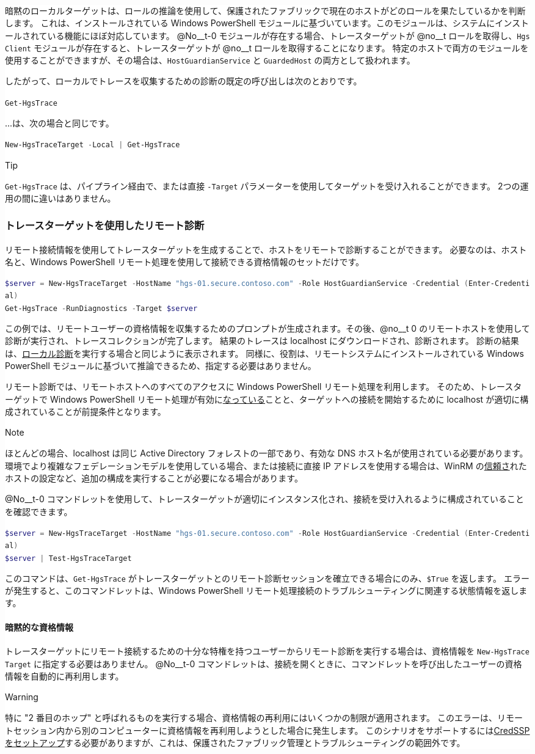 暗黙のローカルターゲットは、ロールの推論を使用して、保護されたファブリックで現在のホストがどのロールを果たしているかを判断します。  これは、インストールされている Windows PowerShell モジュールに基づいています。このモジュールは、システムにインストールされている機能にほぼ対応しています。  @No__t-0 モジュールが存在する場合、トレースターゲットが @no__t ロールを取得し、`HgsClient` モジュールが存在すると、トレースターゲットが @no__t ロールを取得することになります。  特定のホストで両方のモジュールを使用することができますが、その場合は、`HostGuardianService` と `GuardedHost` の両方として扱われます。

したがって、ローカルでトレースを収集するための診断の既定の呼び出しは次のとおりです。
```PowerShell
Get-HgsTrace
```
...は、次の場合と同じです。
```PowerShell
New-HgsTraceTarget -Local | Get-HgsTrace
```
> [!TIP]
> `Get-HgsTrace` は、パイプライン経由で、または直接 `-Target` パラメーターを使用してターゲットを受け入れることができます。  2つの運用の間に違いはありません。

### <a name="remote-diagnosis-using-trace-targets"></a>トレースターゲットを使用したリモート診断

リモート接続情報を使用してトレースターゲットを生成することで、ホストをリモートで診断することができます。  必要なのは、ホスト名と、Windows PowerShell リモート処理を使用して接続できる資格情報のセットだけです。
```PowerShell
$server = New-HgsTraceTarget -HostName "hgs-01.secure.contoso.com" -Role HostGuardianService -Credential (Enter-Credential)
Get-HgsTrace -RunDiagnostics -Target $server
```
この例では、リモートユーザーの資格情報を収集するためのプロンプトが生成されます。その後、@no__t 0 のリモートホストを使用して診断が実行され、トレースコレクションが完了します。  結果のトレースは localhost にダウンロードされ、診断されます。  診断の結果は、[ローカル診断](#local-diagnosis)を実行する場合と同じように表示されます。  同様に、役割は、リモートシステムにインストールされている Windows PowerShell モジュールに基づいて推論できるため、指定する必要はありません。

リモート診断では、リモートホストへのすべてのアクセスに Windows PowerShell リモート処理を利用します。  そのため、トレースターゲットで Windows PowerShell リモート処理が有効に[なっている](https://technet.microsoft.com/library/hh849694.aspx)ことと、ターゲットへの接続を開始するために localhost が適切に構成されていることが前提条件となります。

> [!NOTE]
> ほとんどの場合、localhost は同じ Active Directory フォレストの一部であり、有効な DNS ホスト名が使用されている必要があります。  環境でより複雑なフェデレーションモデルを使用している場合、または接続に直接 IP アドレスを使用する場合は、WinRM の[信頼さ](https://technet.microsoft.com/library/ff700227.aspx)れたホストの設定など、追加の構成を実行することが必要になる場合があります。

@No__t-0 コマンドレットを使用して、トレースターゲットが適切にインスタンス化され、接続を受け入れるように構成されていることを確認できます。
```PowerShell
$server = New-HgsTraceTarget -HostName "hgs-01.secure.contoso.com" -Role HostGuardianService -Credential (Enter-Credential)
$server | Test-HgsTraceTarget
```
このコマンドは、`Get-HgsTrace` がトレースターゲットとのリモート診断セッションを確立できる場合にのみ、`$True` を返します。  エラーが発生すると、このコマンドレットは、Windows PowerShell リモート処理接続のトラブルシューティングに関連する状態情報を返します。

#### <a name="implicit-credentials"></a>暗黙的な資格情報

トレースターゲットにリモート接続するための十分な特権を持つユーザーからリモート診断を実行する場合は、資格情報を `New-HgsTraceTarget` に指定する必要はありません。  @No__t-0 コマンドレットは、接続を開くときに、コマンドレットを呼び出したユーザーの資格情報を自動的に再利用します。

> [!WARNING]
> 特に "2 番目のホップ" と呼ばれるものを実行する場合、資格情報の再利用にはいくつかの制限が適用されます。  このエラーは、リモートセッション内から別のコンピューターに資格情報を再利用しようとした場合に発生します。  このシナリオをサポートするには[CredSSP をセットアップ](https://technet.microsoft.com/library/hh849872.aspx)する必要がありますが、これは、保護されたファブリック管理とトラブルシューティングの範囲外です。
